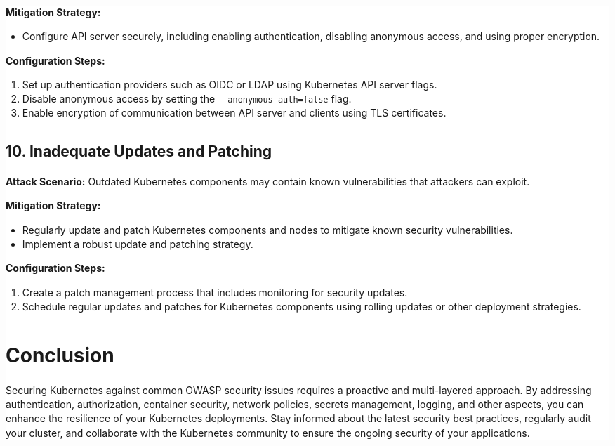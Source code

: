 **Mitigation Strategy:**
- Configure API server securely, including enabling authentication, disabling anonymous access, and using proper encryption.

**Configuration Steps:**
1. Set up authentication providers such as OIDC or LDAP using Kubernetes API server flags.
2. Disable anonymous access by setting the `--anonymous-auth=false` flag.
3. Enable encryption of communication between API server and clients using TLS certificates.



## 10. Inadequate Updates and Patching


**Attack Scenario:**
Outdated Kubernetes components may contain known vulnerabilities that attackers can exploit.

**Mitigation Strategy:**
- Regularly update and patch Kubernetes components and nodes to mitigate known security vulnerabilities.
- Implement a robust update and patching strategy.

**Configuration Steps:**
1. Create a patch management process that includes monitoring for security updates.
2. Schedule regular updates and patches for Kubernetes components using rolling updates or other deployment strategies.



# Conclusion
Securing Kubernetes against common OWASP security issues requires a proactive and multi-layered approach. By addressing authentication, authorization, container security, network policies, secrets management, logging, and other aspects, you can enhance the resilience of your Kubernetes deployments. Stay informed about the latest security best practices, regularly audit your cluster, and collaborate with the Kubernetes community to ensure the ongoing security of your applications.
